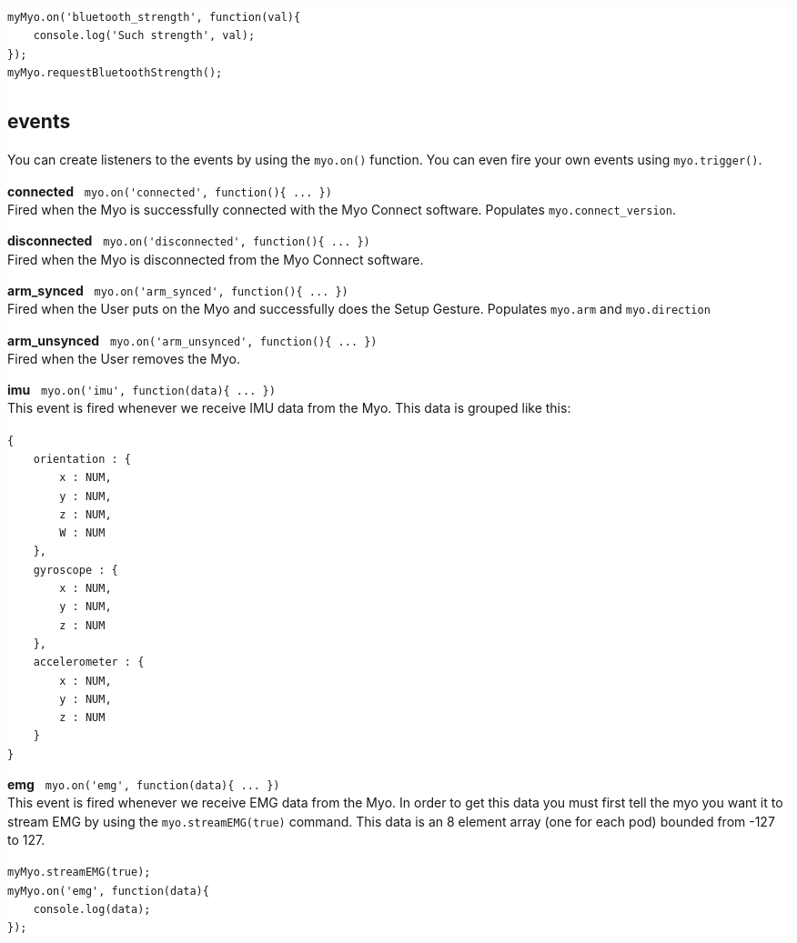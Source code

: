 	myMyo.on('bluetooth_strength', function(val){
		console.log('Such strength', val);
	});
	myMyo.requestBluetoothStrength();



## events
You can create listeners to the events by using the `myo.on()` function. You can even fire your own events using `myo.trigger()`.

**connected** &nbsp; `myo.on('connected', function(){ ... })` <br>
Fired when the Myo is successfully connected with the Myo Connect software. Populates `myo.connect_version`.

**disconnected** &nbsp; `myo.on('disconnected', function(){ ... })` <br>
Fired when the Myo is disconnected from the Myo Connect software.

**arm_synced** &nbsp; `myo.on('arm_synced', function(){ ... })` <br>
Fired when the User puts on the Myo and successfully does the Setup Gesture. Populates `myo.arm` and `myo.direction`

**arm_unsynced** &nbsp; `myo.on('arm_unsynced', function(){ ... })` <br>
Fired when the User removes the Myo.

**imu** &nbsp; `myo.on('imu', function(data){ ... })` <br>
This event is fired whenever we receive IMU data from the Myo. This data is grouped like this:

	{
		orientation : {
			x : NUM,
			y : NUM,
			z : NUM,
			W : NUM
		},
		gyroscope : {
			x : NUM,
			y : NUM,
			z : NUM
		},
		accelerometer : {
			x : NUM,
			y : NUM,
			z : NUM
		}
	}

**emg** &nbsp; `myo.on('emg', function(data){ ... })` <br>
This event is fired whenever we receive EMG data from the Myo. In order to get this data you must first tell the myo you want it to stream EMG by using the `myo.streamEMG(true)` command. This data is an 8 element array (one for each pod) bounded from -127 to 127.

	myMyo.streamEMG(true);
	myMyo.on('emg', function(data){
		console.log(data);
	});
